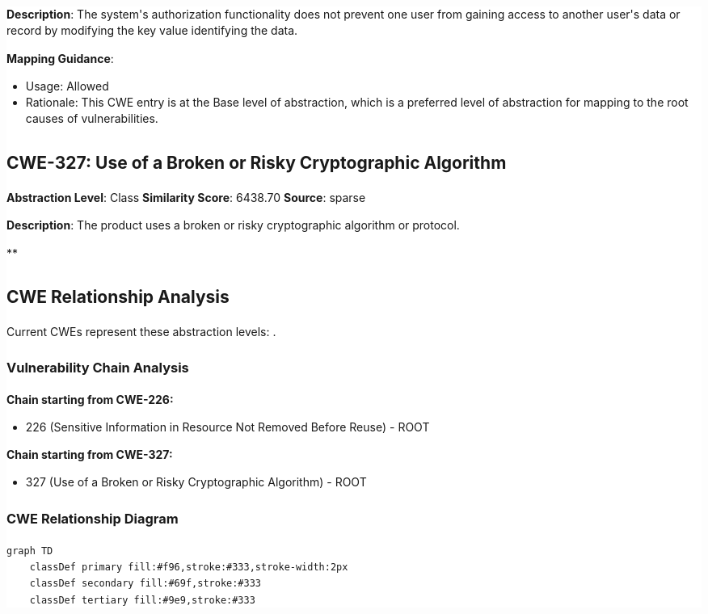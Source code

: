 **Description**:
The system's authorization functionality does not prevent one user from gaining access to another user's data or record by modifying the key value identifying the data.

**Mapping Guidance**:
- Usage: Allowed
- Rationale: This CWE entry is at the Base level of abstraction, which is a preferred level of abstraction for mapping to the root causes of vulnerabilities.

## CWE-327: Use of a Broken or Risky Cryptographic Algorithm
**Abstraction Level**: Class
**Similarity Score**: 6438.70
**Source**: sparse

**Description**:
The product uses a broken or risky cryptographic algorithm or protocol.

**


## CWE Relationship Analysis

Current CWEs represent these abstraction levels: .


### Vulnerability Chain Analysis

**Chain starting from CWE-226:**
- 226 (Sensitive Information in Resource Not Removed Before Reuse) - ROOT


**Chain starting from CWE-327:**
- 327 (Use of a Broken or Risky Cryptographic Algorithm) - ROOT



### CWE Relationship Diagram

```mermaid
graph TD
    classDef primary fill:#f96,stroke:#333,stroke-width:2px
    classDef secondary fill:#69f,stroke:#333
    classDef tertiary fill:#9e9,stroke:#333
```